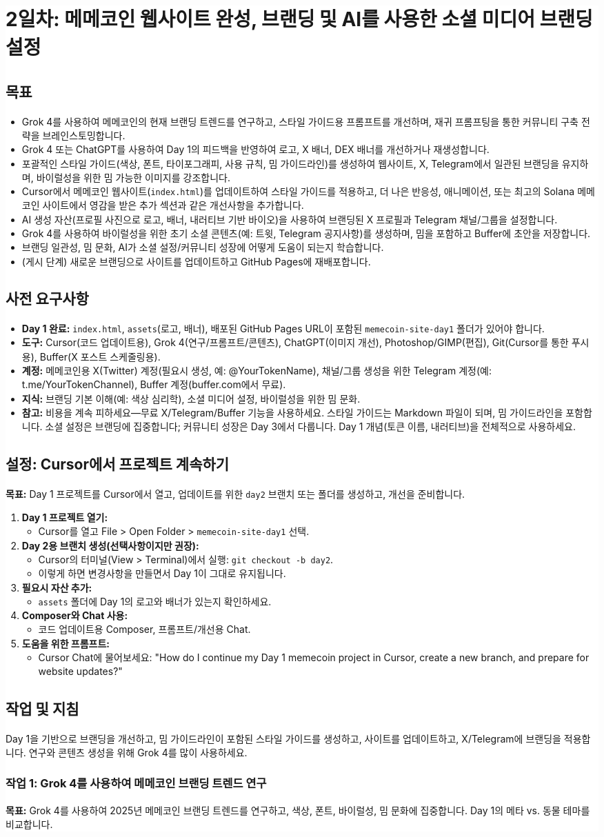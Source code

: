 # 2일차: 메메코인 웹사이트 완성, 브랜딩 및 AI를 사용한 소셜 미디어 브랜딩 설정

## 목표
- Grok 4를 사용하여 메메코인의 현재 브랜딩 트렌드를 연구하고, 스타일 가이드용 프롬프트를 개선하며, 재귀 프롬프팅을 통한 커뮤니티 구축 전략을 브레인스토밍합니다.
- Grok 4 또는 ChatGPT를 사용하여 Day 1의 피드백을 반영하여 로고, X 배너, DEX 배너를 개선하거나 재생성합니다.
- 포괄적인 스타일 가이드(색상, 폰트, 타이포그래피, 사용 규칙, 밈 가이드라인)를 생성하여 웹사이트, X, Telegram에서 일관된 브랜딩을 유지하며, 바이럴성을 위한 밈 가능한 이미지를 강조합니다.
- Cursor에서 메메코인 웹사이트(`index.html`)를 업데이트하여 스타일 가이드를 적용하고, 더 나은 반응성, 애니메이션, 또는 최고의 Solana 메메코인 사이트에서 영감을 받은 추가 섹션과 같은 개선사항을 추가합니다.
- AI 생성 자산(프로필 사진으로 로고, 배너, 내러티브 기반 바이오)을 사용하여 브랜딩된 X 프로필과 Telegram 채널/그룹을 설정합니다.
- Grok 4를 사용하여 바이럴성을 위한 초기 소셜 콘텐츠(예: 트윗, Telegram 공지사항)를 생성하며, 밈을 포함하고 Buffer에 초안을 저장합니다.
- 브랜딩 일관성, 밈 문화, AI가 소셜 설정/커뮤니티 성장에 어떻게 도움이 되는지 학습합니다.
- (게시 단계) 새로운 브랜딩으로 사이트를 업데이트하고 GitHub Pages에 재배포합니다.

## 사전 요구사항
- **Day 1 완료:** `index.html`, `assets`(로고, 배너), 배포된 GitHub Pages URL이 포함된 `memecoin-site-day1` 폴더가 있어야 합니다.
- **도구:** Cursor(코드 업데이트용), Grok 4(연구/프롬프트/콘텐츠), ChatGPT(이미지 개선), Photoshop/GIMP(편집), Git(Cursor를 통한 푸시용), Buffer(X 포스트 스케줄링용).
- **계정:** 메메코인용 X(Twitter) 계정(필요시 생성, 예: @YourTokenName), 채널/그룹 생성을 위한 Telegram 계정(예: t.me/YourTokenChannel), Buffer 계정(buffer.com에서 무료).
- **지식:** 브랜딩 기본 이해(예: 색상 심리학), 소셜 미디어 설정, 바이럴성을 위한 밈 문화.
- **참고:** 비용을 계속 피하세요—무료 X/Telegram/Buffer 기능을 사용하세요. 스타일 가이드는 Markdown 파일이 되며, 밈 가이드라인을 포함합니다. 소셜 설정은 브랜딩에 집중합니다; 커뮤니티 성장은 Day 3에서 다룹니다. Day 1 개념(토큰 이름, 내러티브)을 전체적으로 사용하세요.

## 설정: Cursor에서 프로젝트 계속하기
**목표:** Day 1 프로젝트를 Cursor에서 열고, 업데이트를 위한 `day2` 브랜치 또는 폴더를 생성하고, 개선을 준비합니다.

1. **Day 1 프로젝트 열기:**
   - Cursor를 열고 File > Open Folder > `memecoin-site-day1` 선택.
2. **Day 2용 브랜치 생성(선택사항이지만 권장):**
   - Cursor의 터미널(View > Terminal)에서 실행: `git checkout -b day2`.
   - 이렇게 하면 변경사항을 만들면서 Day 1이 그대로 유지됩니다.
3. **필요시 자산 추가:**
   - `assets` 폴더에 Day 1의 로고와 배너가 있는지 확인하세요.
4. **Composer와 Chat 사용:**
   - 코드 업데이트용 Composer, 프롬프트/개선용 Chat.
5. **도움을 위한 프롬프트:**
   - Cursor Chat에 물어보세요: "How do I continue my Day 1 memecoin project in Cursor, create a new branch, and prepare for website updates?"

## 작업 및 지침
Day 1을 기반으로 브랜딩을 개선하고, 밈 가이드라인이 포함된 스타일 가이드를 생성하고, 사이트를 업데이트하고, X/Telegram에 브랜딩을 적용합니다. 연구와 콘텐츠 생성을 위해 Grok 4를 많이 사용하세요.

### 작업 1: Grok 4를 사용하여 메메코인 브랜딩 트렌드 연구
**목표:** Grok 4를 사용하여 2025년 메메코인 브랜딩 트렌드를 연구하고, 색상, 폰트, 바이럴성, 밈 문화에 집중합니다. Day 1의 메타 vs. 동물 테마를 비교합니다.

